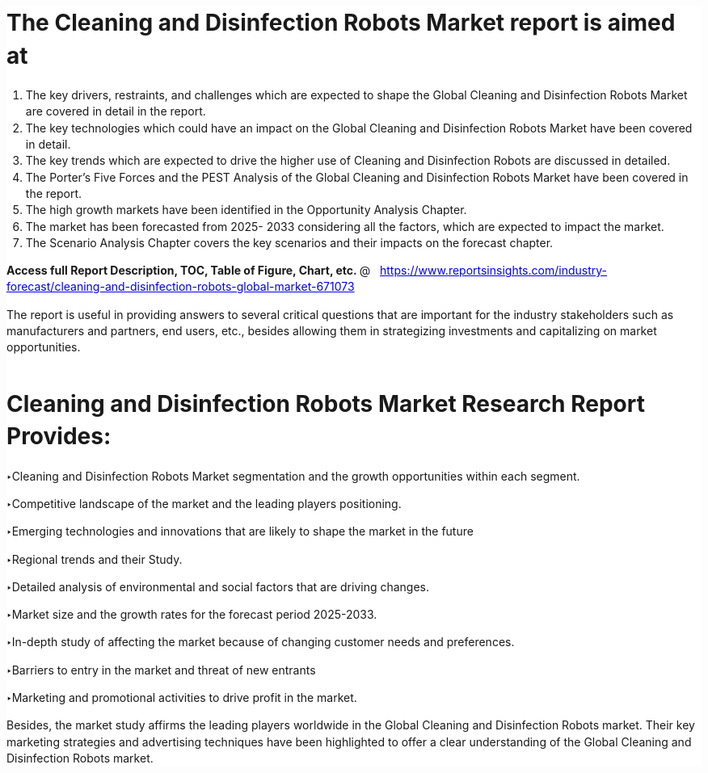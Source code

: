 # <strong>The Cleaning and Disinfection Robots Market report is aimed at</strong>
<ol>
  <li>The key drivers, restraints, and challenges which are expected to shape the Global Cleaning and Disinfection Robots Market are covered in detail in the report.</li>
  <li>The key technologies which could have an impact on the Global Cleaning and Disinfection Robots Market have been covered in detail.</li>
  <li>The key trends which are expected to drive the higher use of Cleaning and Disinfection Robots are discussed in detailed.</li>
  <li>The Porter’s Five Forces and the PEST Analysis of the Global Cleaning and Disinfection Robots Market have been covered in the report.</li>
  <li>The high growth markets have been identified in the Opportunity Analysis Chapter.</li>
  <li>The market has been forecasted from 2025- 2033 considering all the factors, which are expected to impact the market.</li>
  <li>The Scenario Analysis Chapter covers the key scenarios and their impacts on the forecast chapter.</li>
</ol>
<strong>Access full Report Description, TOC, Table of Figure, Chart, etc. </strong>@   <a href=https://www.reportsinsights.com/industry-forecast/cleaning-and-disinfection-robots-global-market-671073 style=color:#0000ff;>https://www.reportsinsights.com/industry-forecast/cleaning-and-disinfection-robots-global-market-671073</a>

The report is useful in providing answers to several critical questions that are important for the industry stakeholders such as manufacturers and partners, end users, etc., besides allowing them in strategizing investments and capitalizing on market opportunities.

# <strong>Cleaning and Disinfection Robots Market Research Report Provides:</strong>

<strong>‣</strong>Cleaning and Disinfection Robots Market segmentation and the growth opportunities within each segment.

<strong>‣</strong>Competitive landscape of the market and the leading players positioning.

<strong>‣</strong>Emerging technologies and innovations that are likely to shape the market in the future

<strong>‣</strong>Regional trends and their Study.

<strong>‣</strong>Detailed analysis of environmental and social factors that are driving changes.

<strong>‣</strong>Market size and the growth rates for the forecast period 2025-2033.

<strong>‣</strong>In-depth study of affecting the market because of changing customer needs and preferences.

<strong>‣</strong>Barriers to entry in the market and threat of new entrants

<strong>‣</strong>Marketing and promotional activities to drive profit in the market.

Besides, the market study affirms the leading players worldwide in the Global Cleaning and Disinfection Robots market. Their key marketing strategies and advertising techniques have been highlighted to offer a clear understanding of the Global Cleaning and Disinfection Robots market.
